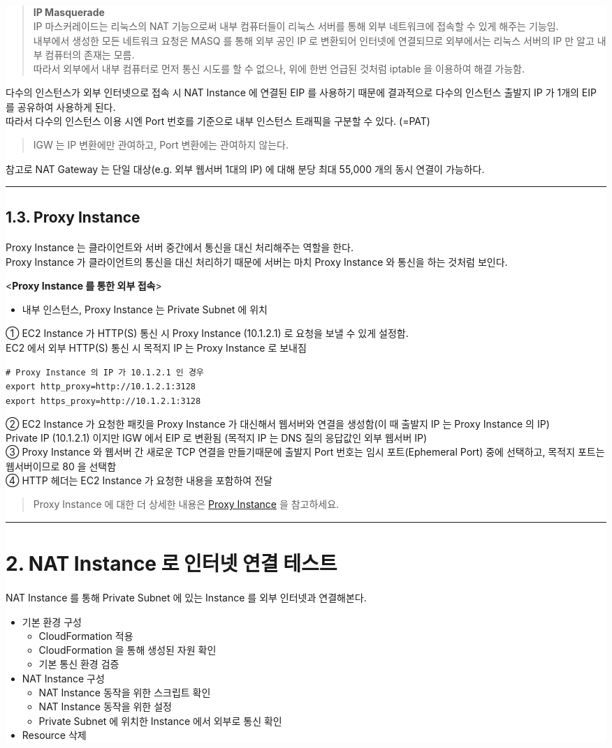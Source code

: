 > **IP Masquerade**  
> IP 마스커레이드는 리눅스의 NAT 기능으로써 내부 컴퓨터들이 리눅스 서버를 통해 외부 네트워크에 접속할 수 있게 해주는 기능임.  
> 내부에서 생성한 모든 네트워크 요청은 MASQ 를 통해 외부 공인 IP 로 변환되어 인터넷에 연결되므로 외부에서는 리눅스 서버의 IP 만 알고
> 내부 컴퓨터의 존재는 모름.  
> 따라서 외부에서 내부 컴퓨터로 먼저 통신 시도를 할 수 없으나, 위에 한번 언급된 것처럼 iptable 을 이용하여 해결 가능함. 

다수의 인스턴스가 외부 인터넷으로 접속 시 NAT Instance 에 연결된 EIP 를 사용하기 때문에 결과적으로 다수의 인스턴스 출발지 IP 가
1개의 EIP 를 공유하여 사용하게 된다.  
따라서 다수의 인스턴스 이용 시엔 Port 번호를 기준으로 내부 인스턴스 트래픽을 구분할 수 있다. (=PAT)

> IGW 는 IP 변환에만 관여하고, Port 변환에는 관여하지 않는다.

참고로 NAT Gateway 는 단일 대상(e.g. 외부 웹서버 1대의 IP) 에 대해 분당 최대 55,000 개의 동시 연결이 가능하다.

---

## 1.3. Proxy Instance

Proxy Instance 는 클라이언트와 서버 중간에서 통신을 대신 처리해주는 역할을 한다.  
Proxy Instance 가 클라이언트의 통신을 대신 처리하기 때문에 서버는 마치 Proxy Instance 와 통신을 하는 것처럼 보인다.

<**Proxy Instance 를 통한 외부 접속**>  

* 내부 인스턴스, Proxy Instance 는 Private Subnet 에 위치  

① EC2 Instance 가 HTTP(S) 통신 시 Proxy Instance (10.1.2.1) 로 요청을 보낼 수 있게 설정함.  
EC2 에서 외부 HTTP(S) 통신 시 목적지 IP 는 Proxy Instance 로 보내짐
```shell
# Proxy Instance 의 IP 가 10.1.2.1 인 경우
export http_proxy=http://10.1.2.1:3128
export https_proxy=http://10.1.2.1:3128
```
② EC2 Instance 가 요청한 패킷을 Proxy Instance 가 대신해서 웹서버와 연결을 생성함(이 때 출발지 IP 는 Proxy Instance 의 IP)  
Private IP (10.1.2.1) 이지만 IGW 에서 EIP 로 변환됨 (목적지 IP 는 DNS 질의 응답값인 외부 웹서버 IP)  
③ Proxy Instance 와 웹서버 간 새로운 TCP 연결을 만들기때문에 출발지 Port 번호는 임시 포트(Ephemeral Port) 중에 선택하고,
목적지 포트는 웹서버이므로 80 을 선택함  
④ HTTP 헤더는 EC2 Instance 가 요청한 내용을 포함하여 전달

> Proxy Instance 에 대한 더 상세한 내용은 [Proxy Instance](https://www.notion.so/LabGuide-Proxy-Squid-Instance-VPC-Outbound-Filtering-96c05f0481044fe0baf9094d3035895d) 을 참고하세요.

---

# 2. NAT Instance 로 인터넷 연결 테스트

NAT Instance 를 통해 Private Subnet 에 있는 Instance 를 외부 인터넷과 연결해본다.

- 기본 환경 구성
  - CloudFormation 적용
  - CloudFormation 을 통해 생성된 자원 확인
  - 기본 통신 환경 검증
- NAT Instance 구성
  - NAT Instance 동작을 위한 스크립트 확인
  - NAT Instance 동작을 위한 설정
  - Private Subnet 에 위치한 Instance 에서 외부로 통신 확인
- Resource 삭제
